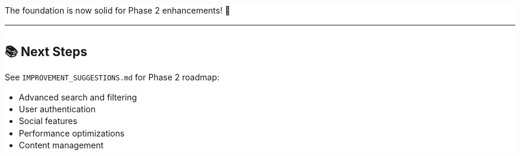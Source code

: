 The foundation is now solid for Phase 2 enhancements! 🚀

---

## 📚 Next Steps

See `IMPROVEMENT_SUGGESTIONS.md` for Phase 2 roadmap:
- Advanced search and filtering
- User authentication
- Social features
- Performance optimizations
- Content management